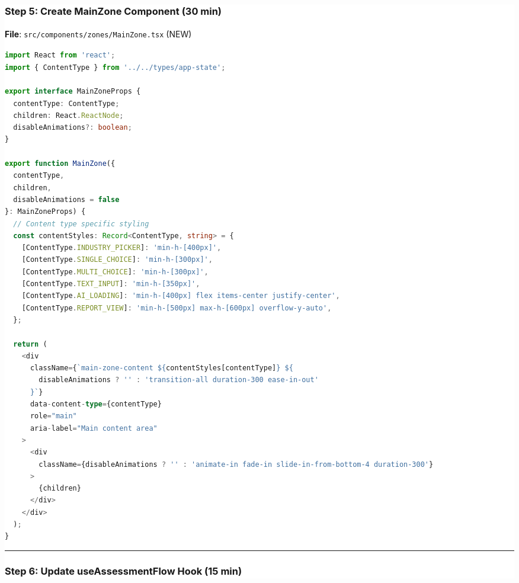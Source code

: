 
### Step 5: Create MainZone Component (30 min)

**File**: `src/components/zones/MainZone.tsx` (NEW)

```typescript
import React from 'react';
import { ContentType } from '../../types/app-state';

export interface MainZoneProps {
  contentType: ContentType;
  children: React.ReactNode;
  disableAnimations?: boolean;
}

export function MainZone({ 
  contentType, 
  children, 
  disableAnimations = false 
}: MainZoneProps) {
  // Content type specific styling
  const contentStyles: Record<ContentType, string> = {
    [ContentType.INDUSTRY_PICKER]: 'min-h-[400px]',
    [ContentType.SINGLE_CHOICE]: 'min-h-[300px]',
    [ContentType.MULTI_CHOICE]: 'min-h-[300px]',
    [ContentType.TEXT_INPUT]: 'min-h-[350px]',
    [ContentType.AI_LOADING]: 'min-h-[400px] flex items-center justify-center',
    [ContentType.REPORT_VIEW]: 'min-h-[500px] max-h-[600px] overflow-y-auto',
  };

  return (
    <div 
      className={`main-zone-content ${contentStyles[contentType]} ${
        disableAnimations ? '' : 'transition-all duration-300 ease-in-out'
      }`}
      data-content-type={contentType}
      role="main"
      aria-label="Main content area"
    >
      <div 
        className={disableAnimations ? '' : 'animate-in fade-in slide-in-from-bottom-4 duration-300'}
      >
        {children}
      </div>
    </div>
  );
}
```

---

### Step 6: Update useAssessmentFlow Hook (15 min)
